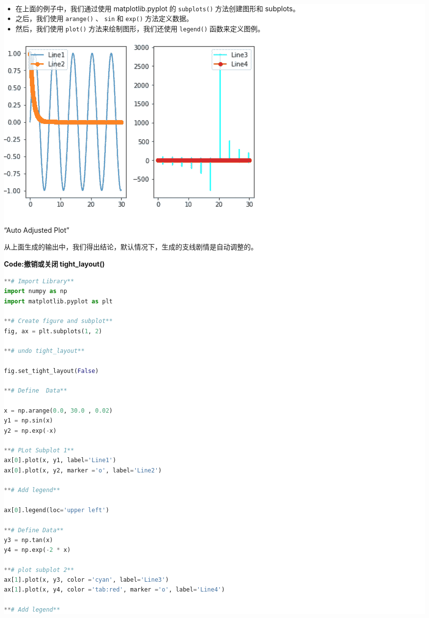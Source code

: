 *   在上面的例子中，我们通过使用 matplotlib.pyplot 的 `subplots()` 方法创建图形和 subplots。
*   之后，我们使用 `arange()` 、 `sin` 和 `exp()` 方法定义数据。
*   然后，我们使用 `plot()` 方法来绘制图形，我们还使用 `legend()` 函数来定义图例。

![matplotlib undo tight_layout](img/f4c91a43e8e3eaa860c5cf5fa1e9122c.png "matplotlib undo tight layout")

“Auto Adjusted Plot”

从上面生成的输出中，我们得出结论，默认情况下，生成的支线剧情是自动调整的。

**Code:撤销或关闭 tight_layout()**

```py
**# Import Library** 
import numpy as np 
import matplotlib.pyplot as plt 

**# Create figure and subplot** 
fig, ax = plt.subplots(1, 2) 

**# undo tight_layout**

fig.set_tight_layout(False)

**# Define  Data**

x = np.arange(0.0, 30.0 , 0.02) 
y1 = np.sin(x) 
y2 = np.exp(-x) 

**# PLot Subplot 1** 
ax[0].plot(x, y1, label='Line1') 
ax[0].plot(x, y2, marker ='o', label='Line2') 

**# Add legend**

ax[0].legend(loc='upper left')

**# Define Data** 
y3 = np.tan(x) 
y4 = np.exp(-2 * x) 

**# plot subplot 2** 
ax[1].plot(x, y3, color ='cyan', label='Line3') 
ax[1].plot(x, y4, color ='tab:red', marker ='o', label='Line4') 

**# Add legend**
```